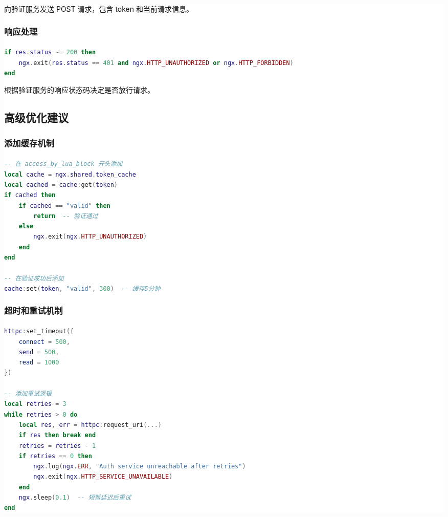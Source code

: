 向验证服务发送 POST 请求，包含 token 和当前请求信息。

### 响应处理 ###

```lua
if res.status ~= 200 then
    ngx.exit(res.status == 401 and ngx.HTTP_UNAUTHORIZED or ngx.HTTP_FORBIDDEN)
end
```

根据验证服务的响应状态码决定是否放行请求。

## 高级优化建议 ##

### 添加缓存机制 ###

```lua
-- 在 access_by_lua_block 开头添加
local cache = ngx.shared.token_cache
local cached = cache:get(token)
if cached then
    if cached == "valid" then
        return  -- 验证通过
    else
        ngx.exit(ngx.HTTP_UNAUTHORIZED)
    end
end

-- 在验证成功后添加
cache:set(token, "valid", 300)  -- 缓存5分钟
```

### 超时和重试机制 ###

```lua
httpc:set_timeout({
    connect = 500,
    send = 500,
    read = 1000
})

-- 添加重试逻辑
local retries = 3
while retries > 0 do
    local res, err = httpc:request_uri(...)
    if res then break end
    retries = retries - 1
    if retries == 0 then
        ngx.log(ngx.ERR, "Auth service unreachable after retries")
        ngx.exit(ngx.HTTP_SERVICE_UNAVAILABLE)
    end
    ngx.sleep(0.1)  -- 短暂延迟后重试
end
```
